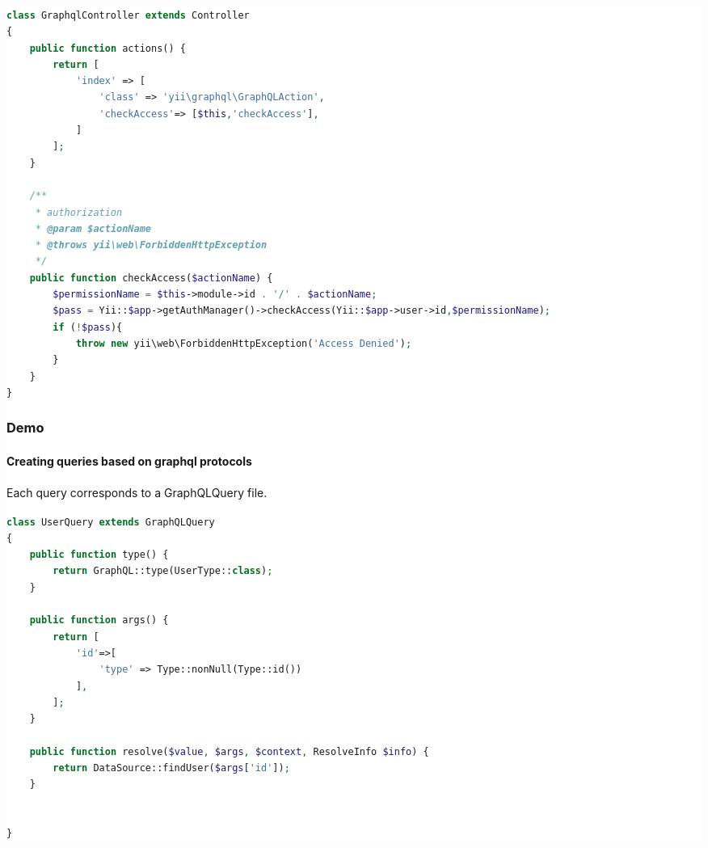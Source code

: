 ```php
class GraphqlController extends Controller
{
    public function actions() {
        return [
            'index' => [
                'class' => 'yii\graphql\GraphQLAction',
                'checkAccess'=> [$this,'checkAccess'],
            ]
        ];
    }

    /**
     * authorization
     * @param $actionName
     * @throws yii\web\ForbiddenHttpException
     */
    public function checkAccess($actionName) {
        $permissionName = $this->module->id . '/' . $actionName;
        $pass = Yii::$app->getAuthManager()->checkAccess(Yii::$app->user->id,$permissionName);
        if (!$pass){
            throw new yii\web\ForbiddenHttpException('Access Denied');
        }
    }
}
```

### Demo

#### Creating queries based on graphql protocols

Each query corresponds to a GraphQLQuery file.

```php
class UserQuery extends GraphQLQuery
{
    public function type() {
        return GraphQL::type(UserType::class);
    }

    public function args() {
        return [
            'id'=>[
                'type' => Type::nonNull(Type::id())
            ],
        ];
    }

    public function resolve($value, $args, $context, ResolveInfo $info) {
        return DataSource::findUser($args['id']);
    }


}
```
